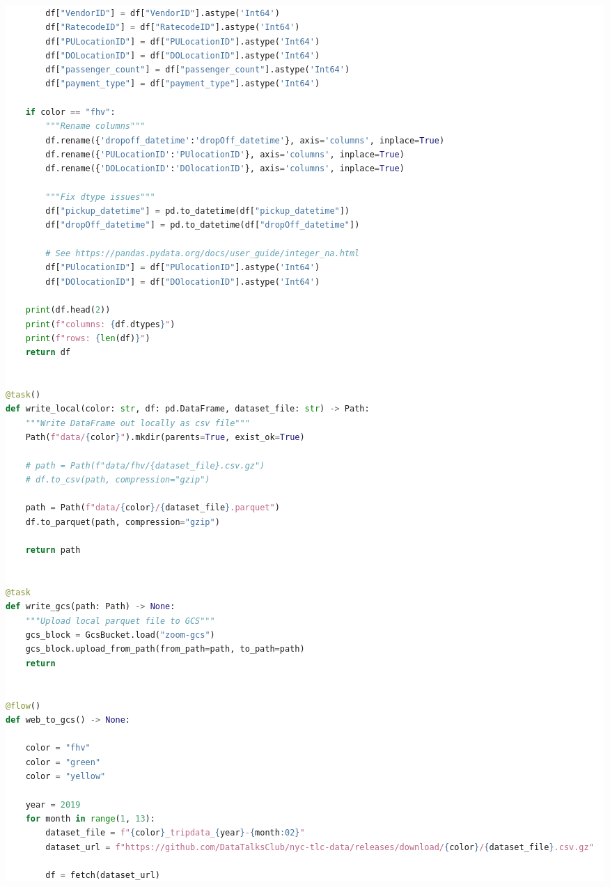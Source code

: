 ``` python
        df["VendorID"] = df["VendorID"].astype('Int64')
        df["RatecodeID"] = df["RatecodeID"].astype('Int64')
        df["PULocationID"] = df["PULocationID"].astype('Int64')
        df["DOLocationID"] = df["DOLocationID"].astype('Int64')
        df["passenger_count"] = df["passenger_count"].astype('Int64')
        df["payment_type"] = df["payment_type"].astype('Int64')

    if color == "fhv":
        """Rename columns"""
        df.rename({'dropoff_datetime':'dropOff_datetime'}, axis='columns', inplace=True)
        df.rename({'PULocationID':'PUlocationID'}, axis='columns', inplace=True)
        df.rename({'DOLocationID':'DOlocationID'}, axis='columns', inplace=True)

        """Fix dtype issues"""
        df["pickup_datetime"] = pd.to_datetime(df["pickup_datetime"])
        df["dropOff_datetime"] = pd.to_datetime(df["dropOff_datetime"])

        # See https://pandas.pydata.org/docs/user_guide/integer_na.html
        df["PUlocationID"] = df["PUlocationID"].astype('Int64')
        df["DOlocationID"] = df["DOlocationID"].astype('Int64')

    print(df.head(2))
    print(f"columns: {df.dtypes}")
    print(f"rows: {len(df)}")
    return df


@task()
def write_local(color: str, df: pd.DataFrame, dataset_file: str) -> Path:
    """Write DataFrame out locally as csv file"""
    Path(f"data/{color}").mkdir(parents=True, exist_ok=True)

    # path = Path(f"data/fhv/{dataset_file}.csv.gz")
    # df.to_csv(path, compression="gzip")

    path = Path(f"data/{color}/{dataset_file}.parquet")
    df.to_parquet(path, compression="gzip")

    return path


@task
def write_gcs(path: Path) -> None:
    """Upload local parquet file to GCS"""
    gcs_block = GcsBucket.load("zoom-gcs")
    gcs_block.upload_from_path(from_path=path, to_path=path)
    return


@flow()
def web_to_gcs() -> None:

    color = "fhv"
    color = "green"
    color = "yellow"

    year = 2019
    for month in range(1, 13):
        dataset_file = f"{color}_tripdata_{year}-{month:02}"
        dataset_url = f"https://github.com/DataTalksClub/nyc-tlc-data/releases/download/{color}/{dataset_file}.csv.gz"

        df = fetch(dataset_url)
```